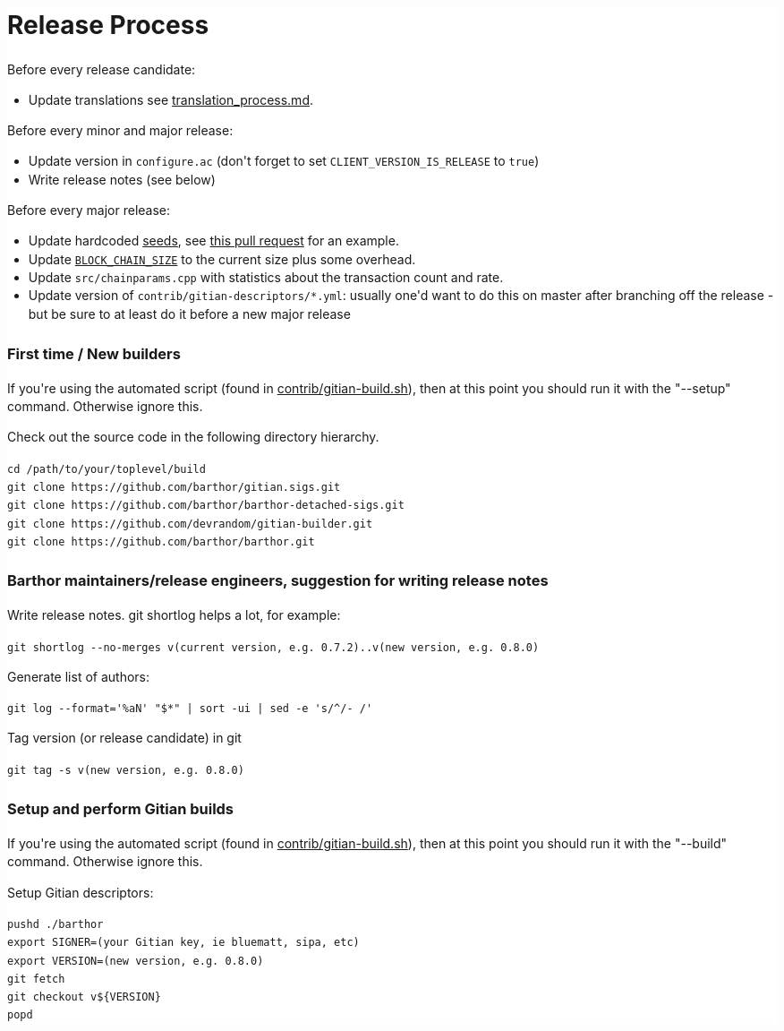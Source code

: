 Release Process
====================

Before every release candidate:

* Update translations see [translation_process.md](https://github.com/barthor/barthor/blob/master/doc/translation_process.md#synchronising-translations).

Before every minor and major release:

* Update version in `configure.ac` (don't forget to set `CLIENT_VERSION_IS_RELEASE` to `true`)
* Write release notes (see below)

Before every major release:

* Update hardcoded [seeds](/contrib/seeds/README.md), see [this pull request](https://github.com/bitcoin/bitcoin/pull/7415) for an example.
* Update [`BLOCK_CHAIN_SIZE`](/src/qt/intro.cpp) to the current size plus some overhead.
* Update `src/chainparams.cpp` with statistics about the transaction count and rate.
* Update version of `contrib/gitian-descriptors/*.yml`: usually one'd want to do this on master after branching off the release - but be sure to at least do it before a new major release

### First time / New builders

If you're using the automated script (found in [contrib/gitian-build.sh](/contrib/gitian-build.sh)), then at this point you should run it with the "--setup" command. Otherwise ignore this.

Check out the source code in the following directory hierarchy.

    cd /path/to/your/toplevel/build
    git clone https://github.com/barthor/gitian.sigs.git
    git clone https://github.com/barthor/barthor-detached-sigs.git
    git clone https://github.com/devrandom/gitian-builder.git
    git clone https://github.com/barthor/barthor.git

### Barthor maintainers/release engineers, suggestion for writing release notes

Write release notes. git shortlog helps a lot, for example:

    git shortlog --no-merges v(current version, e.g. 0.7.2)..v(new version, e.g. 0.8.0)


Generate list of authors:

    git log --format='%aN' "$*" | sort -ui | sed -e 's/^/- /'

Tag version (or release candidate) in git

    git tag -s v(new version, e.g. 0.8.0)

### Setup and perform Gitian builds

If you're using the automated script (found in [contrib/gitian-build.sh](/contrib/gitian-build.sh)), then at this point you should run it with the "--build" command. Otherwise ignore this.

Setup Gitian descriptors:

    pushd ./barthor
    export SIGNER=(your Gitian key, ie bluematt, sipa, etc)
    export VERSION=(new version, e.g. 0.8.0)
    git fetch
    git checkout v${VERSION}
    popd
